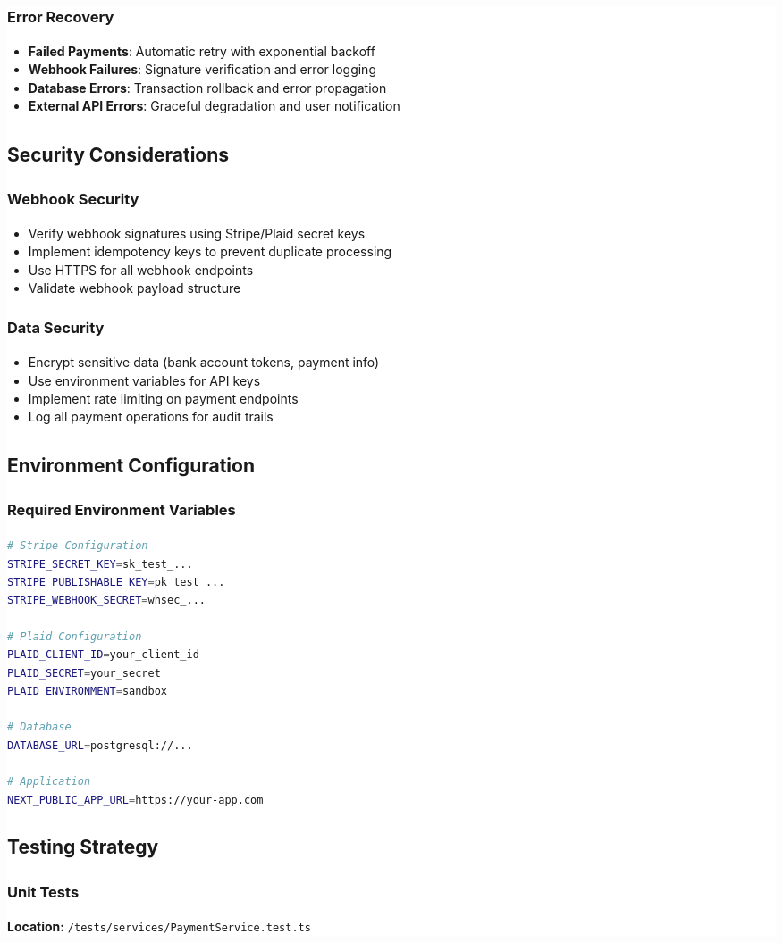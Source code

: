 ### Error Recovery

- **Failed Payments**: Automatic retry with exponential backoff
- **Webhook Failures**: Signature verification and error logging
- **Database Errors**: Transaction rollback and error propagation
- **External API Errors**: Graceful degradation and user notification

## Security Considerations

### Webhook Security

- Verify webhook signatures using Stripe/Plaid secret keys
- Implement idempotency keys to prevent duplicate processing
- Use HTTPS for all webhook endpoints
- Validate webhook payload structure

### Data Security

- Encrypt sensitive data (bank account tokens, payment info)
- Use environment variables for API keys
- Implement rate limiting on payment endpoints
- Log all payment operations for audit trails

## Environment Configuration

### Required Environment Variables

```bash
# Stripe Configuration
STRIPE_SECRET_KEY=sk_test_...
STRIPE_PUBLISHABLE_KEY=pk_test_...
STRIPE_WEBHOOK_SECRET=whsec_...

# Plaid Configuration
PLAID_CLIENT_ID=your_client_id
PLAID_SECRET=your_secret
PLAID_ENVIRONMENT=sandbox

# Database
DATABASE_URL=postgresql://...

# Application
NEXT_PUBLIC_APP_URL=https://your-app.com
```

## Testing Strategy

### Unit Tests

**Location:** `/tests/services/PaymentService.test.ts`
